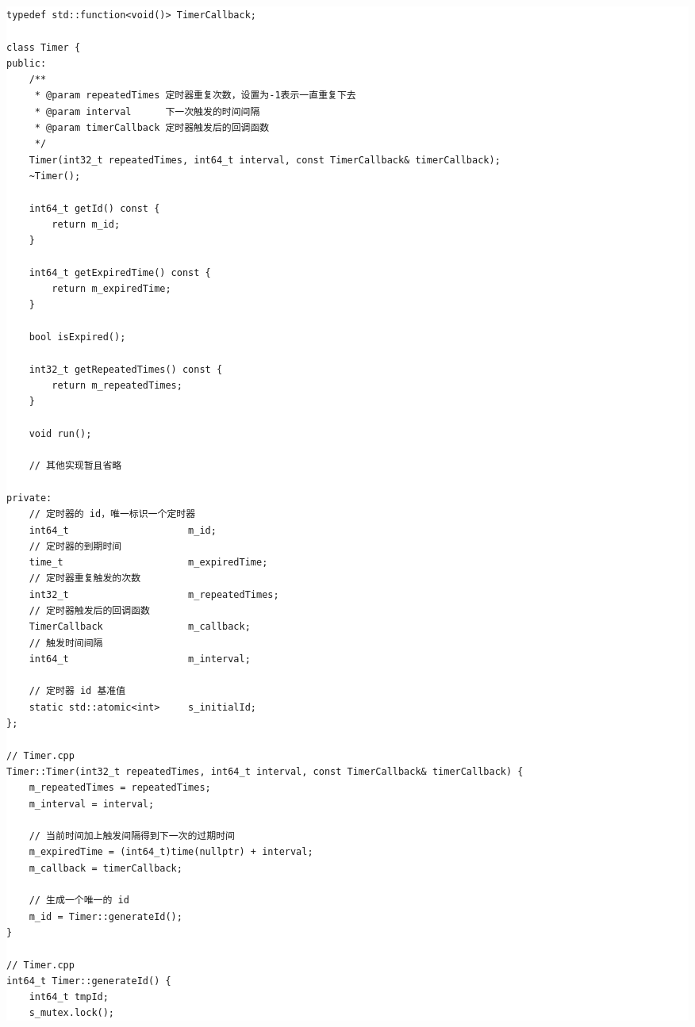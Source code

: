 ```cpp{.line-numbers}
typedef std::function<void()> TimerCallback;

class Timer {
public:
    /**
     * @param repeatedTimes 定时器重复次数，设置为-1表示一直重复下去
     * @param interval      下一次触发的时间间隔
     * @param timerCallback 定时器触发后的回调函数
     */
    Timer(int32_t repeatedTimes, int64_t interval, const TimerCallback& timerCallback);
    ~Timer();

    int64_t getId() const {
        return m_id;
    }

    int64_t getExpiredTime() const {
        return m_expiredTime;
    }

    bool isExpired();

    int32_t getRepeatedTimes() const {
        return m_repeatedTimes;
    }

    void run();

    // 其他实现暂且省略

private:
    // 定时器的 id，唯一标识一个定时器
    int64_t                     m_id;
    // 定时器的到期时间
    time_t                      m_expiredTime;
    // 定时器重复触发的次数
    int32_t                     m_repeatedTimes;
    // 定时器触发后的回调函数
    TimerCallback               m_callback;
    // 触发时间间隔                
    int64_t                     m_interval;

    // 定时器 id 基准值
    static std::atomic<int>     s_initialId;
};

// Timer.cpp
Timer::Timer(int32_t repeatedTimes, int64_t interval, const TimerCallback& timerCallback) {
    m_repeatedTimes = repeatedTimes;
    m_interval = interval;

    // 当前时间加上触发间隔得到下一次的过期时间
    m_expiredTime = (int64_t)time(nullptr) + interval;
    m_callback = timerCallback;

    // 生成一个唯一的 id
    m_id = Timer::generateId();
}

// Timer.cpp
int64_t Timer::generateId() {
    int64_t tmpId;
    s_mutex.lock();
```